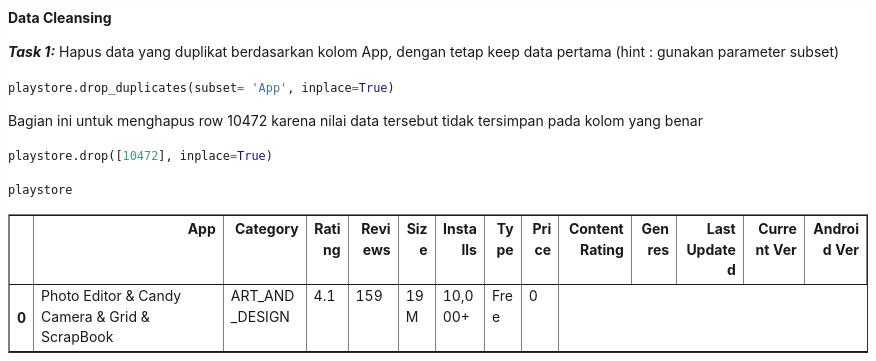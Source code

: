 

**Data Cleansing** 

**_Task 1:_** Hapus data yang duplikat berdasarkan kolom App, dengan tetap keep data pertama (hint : gunakan parameter subset)


```python
playstore.drop_duplicates(subset= 'App', inplace=True)
```

Bagian ini untuk menghapus row 10472 karena nilai data tersebut tidak tersimpan pada kolom yang benar


```python
playstore.drop([10472], inplace=True)
```


```python
playstore
```




<div>
<style scoped>
    .dataframe tbody tr th:only-of-type {
        vertical-align: middle;
    }

    .dataframe tbody tr th {
        vertical-align: top;
    }

    .dataframe thead th {
        text-align: right;
    }
</style>
<table border="1" class="dataframe">
  <thead>
    <tr style="text-align: right;">
      <th></th>
      <th>App</th>
      <th>Category</th>
      <th>Rating</th>
      <th>Reviews</th>
      <th>Size</th>
      <th>Installs</th>
      <th>Type</th>
      <th>Price</th>
      <th>Content Rating</th>
      <th>Genres</th>
      <th>Last Updated</th>
      <th>Current Ver</th>
      <th>Android Ver</th>
    </tr>
  </thead>
  <tbody>
    <tr>
      <th>0</th>
      <td>Photo Editor &amp; Candy Camera &amp; Grid &amp; ScrapBook</td>
      <td>ART_AND_DESIGN</td>
      <td>4.1</td>
      <td>159</td>
      <td>19M</td>
      <td>10,000+</td>
      <td>Free</td>
      <td>0</td>